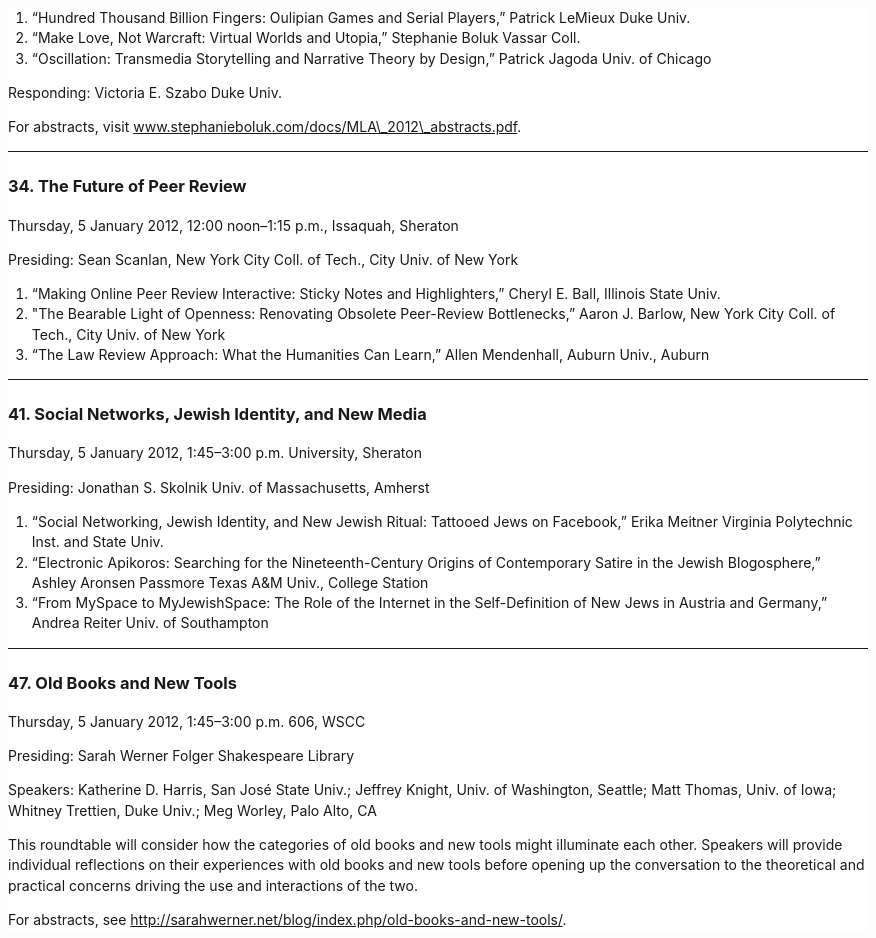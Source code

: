 1. “Hundred Thousand Billion Fingers: Oulipian Games and Serial Players,” Patrick LeMieux Duke Univ.  
2. “Make Love, Not Warcraft: Virtual Worlds and Utopia,” Stephanie Boluk Vassar Coll.  
3. “Oscillation: Transmedia Storytelling and Narrative Theory by Design,” Patrick Jagoda Univ. of Chicago

Responding: Victoria E. Szabo Duke Univ.

For abstracts, visit www.stephanieboluk.com/docs/MLA\_2012\_abstracts.pdf.

- - - - - -

###  <a name="session34">34. The Future of Peer Review</a>

Thursday, 5 January 2012, 12:00 noon–1:15 p.m., Issaquah, Sheraton

Presiding: Sean Scanlan, New York City Coll. of Tech., City Univ. of New York

1. “Making Online Peer Review Interactive: Sticky Notes and Highlighters,” Cheryl E. Ball, Illinois State Univ.
2. "The Bearable Light of Openness: Renovating Obsolete Peer-Review Bottlenecks,” Aaron J. Barlow, New York City Coll. of Tech., City Univ. of New York
3. “The Law Review Approach: What the Humanities Can Learn,” Allen Mendenhall, Auburn Univ., Auburn

- - - - - -

###  <a name="session41">41. Social Networks, Jewish Identity, and New Media</a>

Thursday, 5 January 2012, 1:45–3:00 p.m. University, Sheraton

Presiding: Jonathan S. Skolnik Univ. of Massachusetts, Amherst

1. “Social Networking, Jewish Identity, and New Jewish Ritual: Tattooed Jews on Facebook,” Erika Meitner Virginia Polytechnic Inst. and State Univ.
2. “Electronic Apikoros: Searching for the Nineteenth-Century Origins of Contemporary Satire in the Jewish Blogosphere,” Ashley Aronsen Passmore Texas A&amp;M Univ., College Station
3. “From MySpace to MyJewishSpace: The Role of the Internet in the Self-Definition of New Jews in Austria and Germany,” Andrea Reiter Univ. of Southampton

- - - - - -

###  <a name="session47">47. Old Books and New Tools</a>

Thursday, 5 January 2012, 1:45–3:00 p.m. 606, WSCC

Presiding: Sarah Werner Folger Shakespeare Library

Speakers: Katherine D. Harris, San José State Univ.; Jeffrey Knight, Univ. of Washington, Seattle; Matt Thomas, Univ. of Iowa; Whitney Trettien, Duke Univ.; Meg Worley, Palo Alto, CA

This roundtable will consider how the categories of old books and new tools might illuminate each other. Speakers will provide individual reflections on their experiences with old books and new tools before opening up the conversation to the theoretical and practical concerns driving the use and interactions of the two.

For abstracts, see http://sarahwerner.net/blog/index.php/old-books-and-new-tools/.
